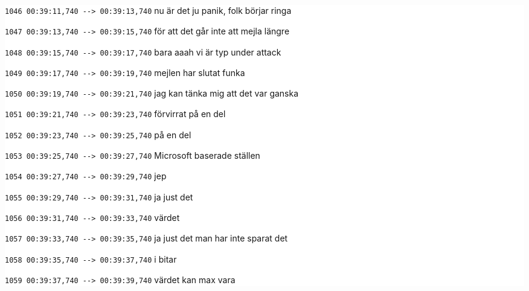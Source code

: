 

`1046 00:39:11,740 --> 00:39:13,740`
nu är det ju panik, folk börjar ringa



`1047 00:39:13,740 --> 00:39:15,740`
för att det går inte att mejla längre



`1048 00:39:15,740 --> 00:39:17,740`
bara aaah vi är typ under attack



`1049 00:39:17,740 --> 00:39:19,740`
mejlen har slutat funka



`1050 00:39:19,740 --> 00:39:21,740`
jag kan tänka mig att det var ganska



`1051 00:39:21,740 --> 00:39:23,740`
förvirrat på en del



`1052 00:39:23,740 --> 00:39:25,740`
på en del



`1053 00:39:25,740 --> 00:39:27,740`
Microsoft baserade ställen



`1054 00:39:27,740 --> 00:39:29,740`
jep



`1055 00:39:29,740 --> 00:39:31,740`
ja just det



`1056 00:39:31,740 --> 00:39:33,740`
värdet



`1057 00:39:33,740 --> 00:39:35,740`
ja just det man har inte sparat det



`1058 00:39:35,740 --> 00:39:37,740`
i bitar



`1059 00:39:37,740 --> 00:39:39,740`
värdet kan max vara
